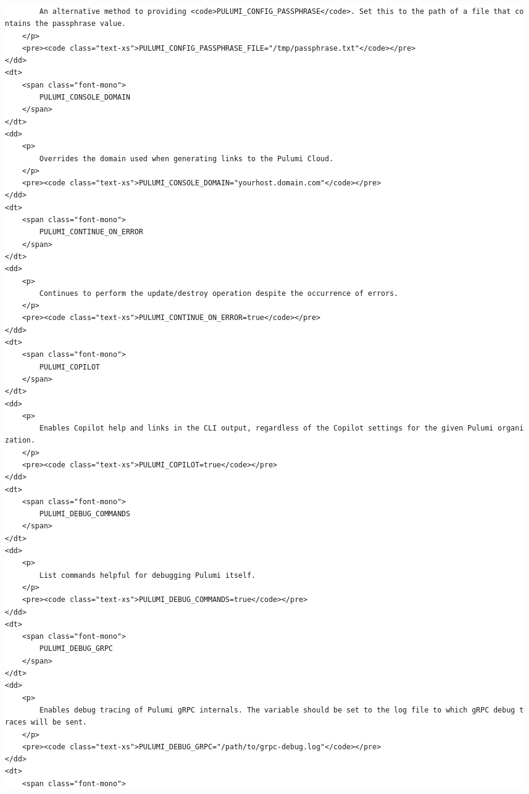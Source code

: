             An alternative method to providing <code>PULUMI_CONFIG_PASSPHRASE</code>. Set this to the path of a file that contains the passphrase value.
        </p>
        <pre><code class="text-xs">PULUMI_CONFIG_PASSPHRASE_FILE="/tmp/passphrase.txt"</code></pre>
    </dd>
    <dt>
        <span class="font-mono">
            PULUMI_CONSOLE_DOMAIN
        </span>
    </dt>
    <dd>
        <p>
            Overrides the domain used when generating links to the Pulumi Cloud.
        </p>
        <pre><code class="text-xs">PULUMI_CONSOLE_DOMAIN="yourhost.domain.com"</code></pre>
    </dd>
    <dt>
        <span class="font-mono">
            PULUMI_CONTINUE_ON_ERROR
        </span>
    </dt>
    <dd>
        <p>
            Continues to perform the update/destroy operation despite the occurrence of errors.
        </p>
        <pre><code class="text-xs">PULUMI_CONTINUE_ON_ERROR=true</code></pre>
    </dd>
    <dt>
        <span class="font-mono">
            PULUMI_COPILOT
        </span>
    </dt>
    <dd>
        <p>
            Enables Copilot help and links in the CLI output, regardless of the Copilot settings for the given Pulumi organization.
        </p>
        <pre><code class="text-xs">PULUMI_COPILOT=true</code></pre>
    </dd>
    <dt>
        <span class="font-mono">
            PULUMI_DEBUG_COMMANDS
        </span>
    </dt>
    <dd>
        <p>
            List commands helpful for debugging Pulumi itself.
        </p>
        <pre><code class="text-xs">PULUMI_DEBUG_COMMANDS=true</code></pre>
    </dd>
    <dt>
        <span class="font-mono">
            PULUMI_DEBUG_GRPC
        </span>
    </dt>
    <dd>
        <p>
            Enables debug tracing of Pulumi gRPC internals. The variable should be set to the log file to which gRPC debug traces will be sent.
        </p>
        <pre><code class="text-xs">PULUMI_DEBUG_GRPC="/path/to/grpc-debug.log"</code></pre>
    </dd>
    <dt>
        <span class="font-mono">